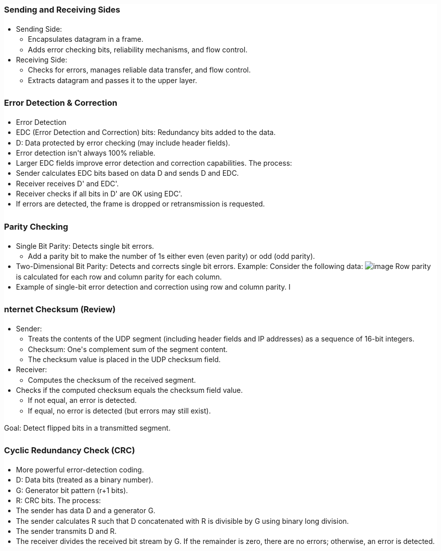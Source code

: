 ### Sending and Receiving Sides
- Sending Side:
  - Encapsulates datagram in a frame.
  - Adds error checking bits, reliability mechanisms, and flow control.
- Receiving Side:
  - Checks for errors, manages reliable data transfer, and flow control.
  - Extracts datagram and passes it to the upper layer.

### Error Detection & Correction
- Error Detection
- EDC (Error Detection and Correction) bits: Redundancy bits added to the data.
- D: Data protected by error checking (may include header fields).
- Error detection isn't always 100% reliable.
- Larger EDC fields improve error detection and correction capabilities.
The process:
- Sender calculates EDC bits based on data D and sends D and EDC.
- Receiver receives D' and EDC'.
- Receiver checks if all bits in D' are OK using EDC'.
- If errors are detected, the frame is dropped or retransmission is requested.

### Parity Checking
- Single Bit Parity: Detects single bit errors.
  - Add a parity bit to make the number of 1s either even (even parity) or odd (odd parity).
- Two-Dimensional Bit Parity: Detects and corrects single bit errors.
Example:
Consider the following data:
![image](https://github.com/user-attachments/assets/97589ab8-622e-401a-bfce-dd74111b8978)
Row parity is calculated for each row and column parity for each column.
- Example of single-bit error detection and correction using row and column parity.
I
### nternet Checksum (Review)
- Sender:
  - Treats the contents of the UDP segment (including header fields and IP addresses) as a sequence of 16-bit integers.
  - Checksum: One's complement sum of the segment content.
  - The checksum value is placed in the UDP checksum field.
- Receiver:
  - Computes the checksum of the received segment.
- Checks if the computed checksum equals the checksum field value.
  - If not equal, an error is detected.
  - If equal, no error is detected (but errors may still exist).

Goal: Detect flipped bits in a transmitted segment.

### Cyclic Redundancy Check (CRC)
- More powerful error-detection coding.
- D: Data bits (treated as a binary number).
- G: Generator bit pattern (r+1 bits).
- R: CRC bits.
The process:
- The sender has data D and a generator G.
- The sender calculates R such that D concatenated with R is divisible by G using binary long division.
- The sender transmits D and R.
- The receiver divides the received bit stream by G. If the remainder is zero, there are no errors; otherwise, an error is detected.
